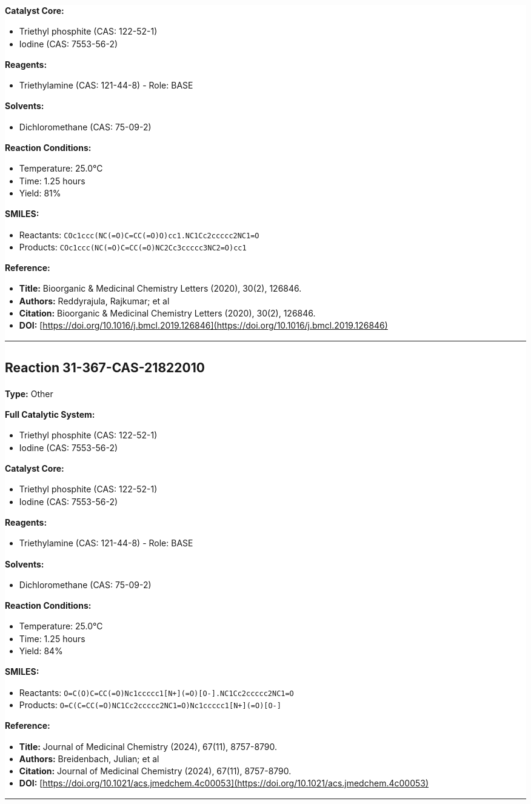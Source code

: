 **Catalyst Core:**
  - Triethyl phosphite (CAS: 122-52-1)
  - Iodine (CAS: 7553-56-2)

**Reagents:**
  - Triethylamine (CAS: 121-44-8) - Role: BASE

**Solvents:**
  - Dichloromethane (CAS: 75-09-2)

**Reaction Conditions:**
  - Temperature: 25.0°C
  - Time: 1.25 hours
  - Yield: 81%

**SMILES:**
  - Reactants: `COc1ccc(NC(=O)C=CC(=O)O)cc1.NC1Cc2ccccc2NC1=O`
  - Products: `COc1ccc(NC(=O)C=CC(=O)NC2Cc3ccccc3NC2=O)cc1`

**Reference:**
  - **Title:** Bioorganic & Medicinal Chemistry Letters (2020), 30(2), 126846.
  - **Authors:** Reddyrajula, Rajkumar; et al
  - **Citation:** Bioorganic & Medicinal Chemistry Letters (2020), 30(2), 126846.
  - **DOI:** [https://doi.org/10.1016/j.bmcl.2019.126846](https://doi.org/10.1016/j.bmcl.2019.126846)

---

## Reaction 31-367-CAS-21822010

**Type:** Other

**Full Catalytic System:**
  - Triethyl phosphite (CAS: 122-52-1)
  - Iodine (CAS: 7553-56-2)

**Catalyst Core:**
  - Triethyl phosphite (CAS: 122-52-1)
  - Iodine (CAS: 7553-56-2)

**Reagents:**
  - Triethylamine (CAS: 121-44-8) - Role: BASE

**Solvents:**
  - Dichloromethane (CAS: 75-09-2)

**Reaction Conditions:**
  - Temperature: 25.0°C
  - Time: 1.25 hours
  - Yield: 84%

**SMILES:**
  - Reactants: `O=C(O)C=CC(=O)Nc1ccccc1[N+](=O)[O-].NC1Cc2ccccc2NC1=O`
  - Products: `O=C(C=CC(=O)NC1Cc2ccccc2NC1=O)Nc1ccccc1[N+](=O)[O-]`

**Reference:**
  - **Title:** Journal of Medicinal Chemistry (2024), 67(11), 8757-8790.
  - **Authors:** Breidenbach, Julian; et al
  - **Citation:** Journal of Medicinal Chemistry (2024), 67(11), 8757-8790.
  - **DOI:** [https://doi.org/10.1021/acs.jmedchem.4c00053](https://doi.org/10.1021/acs.jmedchem.4c00053)

---